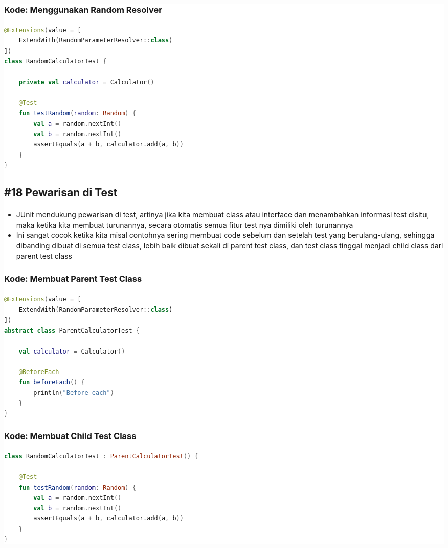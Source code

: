 ### Kode: Menggunakan Random Resolver

```kt
@Extensions(value = [
	ExtendWith(RandomParameterResolver::class)
])
class RandomCalculatorTest {

	private val calculator = Calculator()

	@Test
	fun testRandom(random: Random) {
		val a = random.nextInt()
		val b = random.nextInt()
		assertEquals(a + b, calculator.add(a, b))
	}
}
```

## #18 Pewarisan di Test

- JUnit mendukung pewarisan di test, artinya jika kita membuat class atau interface dan menambahkan informasi test disitu, maka ketika kita membuat turunannya, secara otomatis semua fitur test nya dimiliki oleh turunannya
- Ini sangat cocok ketika kita misal contohnya sering membuat code sebelum dan setelah test yang berulang-ulang, sehingga dibanding dibuat di semua test class, lebih baik dibuat sekali di parent test class, dan test class tinggal menjadi child class dari parent test class

### Kode: Membuat Parent Test Class

```kt
@Extensions(value = [
	ExtendWith(RandomParameterResolver::class)
])
abstract class ParentCalculatorTest {

	val calculator = Calculator()

	@BeforeEach
	fun beforeEach() {
		println("Before each")
	}
}
```

### Kode: Membuat Child Test Class

```kt
class RandomCalculatorTest : ParentCalculatorTest() {

	@Test
	fun testRandom(random: Random) {
		val a = random.nextInt()
		val b = random.nextInt()
		assertEquals(a + b, calculator.add(a, b))
	}
}
```
